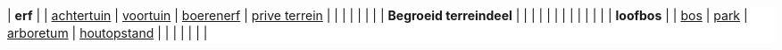 | **erf**                       |                                                | [achtertuin](https://geonovum.github.io/IMGeo-objectenhandboek/onbegroeidterreindeel#erf)                                 | [voortuin](https://geonovum.github.io/IMGeo-objectenhandboek/onbegroeidterreindeel#erf)                                                           | [boerenerf](https://geonovum.github.io/IMGeo-objectenhandboek/onbegroeidterreindeel#erf)                                                             | [prive terrein](https://geonovum.github.io/IMGeo-objectenhandboek/onbegroeidterreindeel#erf)                                                         |                                                                                                                                                                  |                                                                                                                                                                   |                                                                                                                                                                    |                                                                                                                                                                   |                                                                                                                                                                     |                                                                                                                                                                  |
| **Begroeid terreindeel**      |                                                |                                                                                                                           |                                                                                                                                                   |                                                                                                                                                      |                                                                                                                                                      |                                                                                                                                                                  |                                                                                                                                                                   |                                                                                                                                                                    |                                                                                                                                                                   |                                                                                                                                                                     |                                                                                                                                                                  |
| **loofbos**                   |                                                | [bos](https://geonovum.github.io/IMGeo-objectenhandboek/begroeidterreindeel#loofbos)                                      | [park](https://geonovum.github.io/IMGeo-objectenhandboek/begroeidterreindeel#loofbos)                                                             | [arboretum](https://geonovum.github.io/IMGeo-objectenhandboek/begroeidterreindeel#loofbos)                                                           | [houtopstand](https://geonovum.github.io/IMGeo-objectenhandboek/begroeidterreindeel#loofbos)                                                         |                                                                                                                                                                  |                                                                                                                                                                   |                                                                                                                                                                    |                                                                                                                                                                   |                                                                                                                                                                     |                                                                                                                                                                  |